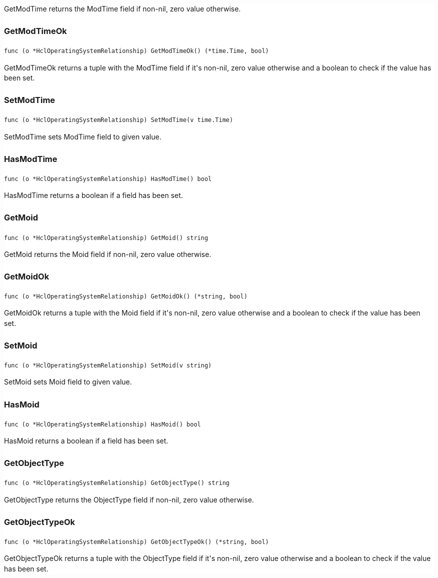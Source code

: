 GetModTime returns the ModTime field if non-nil, zero value otherwise.

### GetModTimeOk

`func (o *HclOperatingSystemRelationship) GetModTimeOk() (*time.Time, bool)`

GetModTimeOk returns a tuple with the ModTime field if it's non-nil, zero value otherwise
and a boolean to check if the value has been set.

### SetModTime

`func (o *HclOperatingSystemRelationship) SetModTime(v time.Time)`

SetModTime sets ModTime field to given value.

### HasModTime

`func (o *HclOperatingSystemRelationship) HasModTime() bool`

HasModTime returns a boolean if a field has been set.

### GetMoid

`func (o *HclOperatingSystemRelationship) GetMoid() string`

GetMoid returns the Moid field if non-nil, zero value otherwise.

### GetMoidOk

`func (o *HclOperatingSystemRelationship) GetMoidOk() (*string, bool)`

GetMoidOk returns a tuple with the Moid field if it's non-nil, zero value otherwise
and a boolean to check if the value has been set.

### SetMoid

`func (o *HclOperatingSystemRelationship) SetMoid(v string)`

SetMoid sets Moid field to given value.

### HasMoid

`func (o *HclOperatingSystemRelationship) HasMoid() bool`

HasMoid returns a boolean if a field has been set.

### GetObjectType

`func (o *HclOperatingSystemRelationship) GetObjectType() string`

GetObjectType returns the ObjectType field if non-nil, zero value otherwise.

### GetObjectTypeOk

`func (o *HclOperatingSystemRelationship) GetObjectTypeOk() (*string, bool)`

GetObjectTypeOk returns a tuple with the ObjectType field if it's non-nil, zero value otherwise
and a boolean to check if the value has been set.
